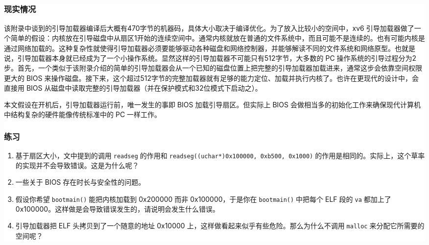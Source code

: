 ### 现实情况

该附录中谈到的引导加载器编译后大概有470字节的机器码，具体大小取决于编译优化。为了放入比较小的空间中，xv6 引导加载器做了一个简单的假设：内核放在引导磁盘中从扇区1开始的连续空间中。通常内核就放在普通的文件系统中，而且可能不是连续的。也有可能内核是通过网络加载的。这种复杂性就使得引导加载器必须要能够驱动各种磁盘和网络控制器，并能够解读不同的文件系统和网络原型。也就是说，引导加载器本身就已经成为了一个小操作系统。显然这样的引导加载器不可能只有512字节，大多数的 PC 操作系统的引导过程分为2步。首先，一个类似于该附录介绍的简单的引导加载器会从一个已知的磁盘位置上把完整的引导加载器加载进来，通常这步会依靠空间权限更大的 BIOS 来操作磁盘。接下来，这个超过512字节的完整加载器就有足够的能力定位、加载并执行内核了。也许在更现代的设计中，会直接用 BIOS 从磁盘中读取完整的引导加载器（并在保护模式和32位模式下启动之）。

本文假设在开机后，引导加载器运行前，唯一发生的事即 BIOS 加载引导扇区。但实际上 BIOS 会做相当多的初始化工作来确保现代计算机中结构复杂的硬件能像传统标准中的 PC 一样工作。

### 练习

1. 基于扇区大小，文中提到的调用 `readseg` 的作用和 `readseg((uchar*)0x100000, 0xb500, 0x1000)` 的作用是相同的。实际上，这个草率的实现并不会导致错误。这是为什么呢？

2. 一些关于 BIOS 存在时长与安全性的问题。

3. 假设你希望 `bootmain()` 能把内核加载到 0x200000 而非 0x100000，于是你在 `bootmain()` 中把每个 ELF 段的 `va` 都加上了 0x100000。这样做是会导致错误发生的，请说明会发生什么错误。

4. 引导加载器把 ELF 头拷贝到了一个随意的地址 0x10000 上，这样做看起来似乎有些危险。那么为什么不调用 `malloc` 来分配它所需要的空间呢？

